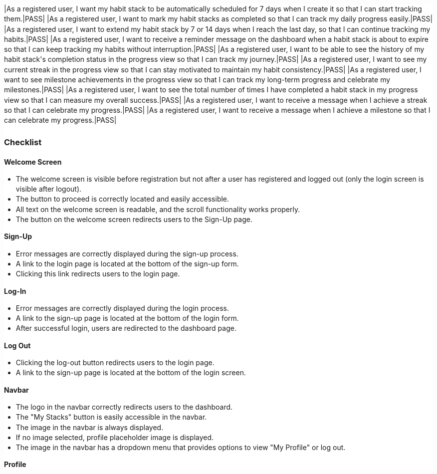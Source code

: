 |As a registered user, I want my habit stack to be automatically scheduled for 7 days when I create it so that I can start tracking them.|PASS|
|As a registered user, I want to mark my habit stacks as completed so that I can track my daily progress easily.|PASS|
|As a registered user, I want to extend my habit stack by 7 or 14 days when I reach the last day, so that I can continue tracking my habits.|PASS|
|As a registered user, I want to receive a reminder message on the dashboard when a habit stack is about to expire so that I can keep tracking my habits without interruption.|PASS|
|As a registered user, I want to be able to see the history of my habit stack's completion status in the progress view so that I can track my journey.|PASS|
|As a registered user, I want to see my current streak in the progress view so that I can stay motivated to maintain my habit consistency.|PASS|
|As a registered user, I want to see milestone achievements in the progress view so that I can track my long-term progress and celebrate my milestones.|PASS|
|As a registered user, I want to see the total number of times I have completed a habit stack in my progress view so that I can measure my overall success.|PASS|
|As a registered user, I want to receive a message when I achieve a streak so that I can celebrate my progress.|PASS|
|As a registered user, I want to receive a message when I achieve a milestone so that I can celebrate my progress.|PASS|

### Checklist

**Welcome Screen**

- The welcome screen is visible before registration but not after a user has registered and logged out (only the login screen is visible after logout).
- The button to proceed is correctly located and easily accessible.
- All text on the welcome screen is readable, and the scroll functionality works properly.
- The button on the welcome screen redirects users to the Sign-Up page.

**Sign-Up**

- Error messages are correctly displayed during the sign-up process.
- A link to the login page is located at the bottom of the sign-up form.
- Clicking this link redirects users to the login page.

**Log-In**

- Error messages are correctly displayed during the login process.
- A link to the sign-up page is located at the bottom of the login form.
- After successful login, users are redirected to the dashboard page.

**Log Out**

- Clicking the log-out button redirects users to the login page.
- A link to the sign-up page is located at the bottom of the login screen.

**Navbar**

- The logo in the navbar correctly redirects users to the dashboard.
- The "My Stacks" button is easily accessible in the navbar.
- The image in the navbar is always displayed.
- If no image selected, profile placeholder image is displayed.
- The image in the navbar has a dropdown menu that provides options to view "My Profile" or log out.

**Profile**
